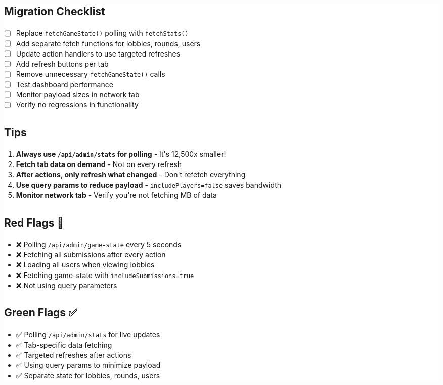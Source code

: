 ## Migration Checklist

- [ ] Replace `fetchGameState()` polling with `fetchStats()`
- [ ] Add separate fetch functions for lobbies, rounds, users
- [ ] Update action handlers to use targeted refreshes
- [ ] Add refresh buttons per tab
- [ ] Remove unnecessary `fetchGameState()` calls
- [ ] Test dashboard performance
- [ ] Monitor payload sizes in network tab
- [ ] Verify no regressions in functionality

## Tips

1. **Always use `/api/admin/stats` for polling** - It's 12,500x smaller!
2. **Fetch tab data on demand** - Not on every refresh
3. **After actions, only refresh what changed** - Don't refetch everything
4. **Use query params to reduce payload** - `includePlayers=false` saves bandwidth
5. **Monitor network tab** - Verify you're not fetching MB of data

## Red Flags 🚩

- ❌ Polling `/api/admin/game-state` every 5 seconds
- ❌ Fetching all submissions after every action
- ❌ Loading all users when viewing lobbies
- ❌ Fetching game-state with `includeSubmissions=true`
- ❌ Not using query parameters

## Green Flags ✅

- ✅ Polling `/api/admin/stats` for live updates
- ✅ Tab-specific data fetching
- ✅ Targeted refreshes after actions
- ✅ Using query params to minimize payload
- ✅ Separate state for lobbies, rounds, users
